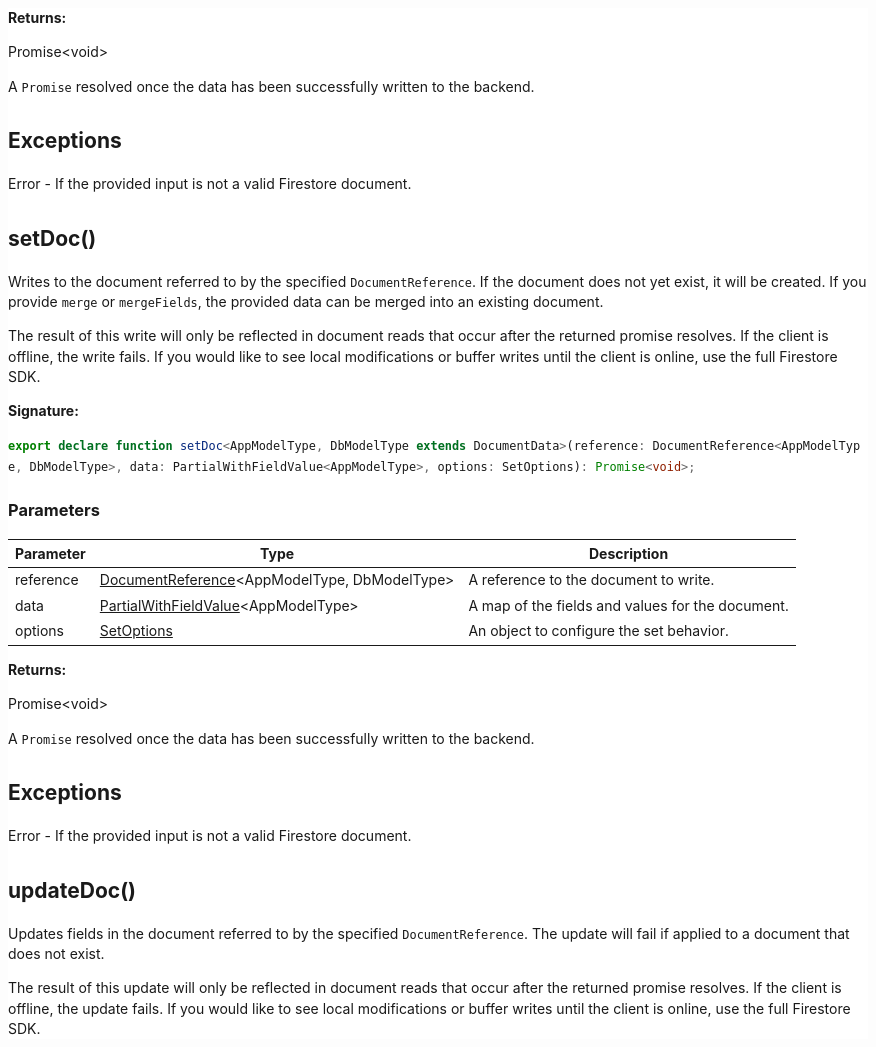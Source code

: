 <b>Returns:</b>

Promise&lt;void&gt;

A `Promise` resolved once the data has been successfully written to the backend.

## Exceptions

Error - If the provided input is not a valid Firestore document.

## setDoc()

Writes to the document referred to by the specified `DocumentReference`. If the document does not yet exist, it will be created. If you provide `merge` or `mergeFields`, the provided data can be merged into an existing document.

The result of this write will only be reflected in document reads that occur after the returned promise resolves. If the client is offline, the write fails. If you would like to see local modifications or buffer writes until the client is online, use the full Firestore SDK.

<b>Signature:</b>

```typescript
export declare function setDoc<AppModelType, DbModelType extends DocumentData>(reference: DocumentReference<AppModelType, DbModelType>, data: PartialWithFieldValue<AppModelType>, options: SetOptions): Promise<void>;
```

### Parameters

|  Parameter | Type | Description |
|  --- | --- | --- |
|  reference | [DocumentReference](./firestore_lite.documentreference.md#documentreference_class)&lt;AppModelType, DbModelType&gt; | A reference to the document to write. |
|  data | [PartialWithFieldValue](./firestore_lite.md#partialwithfieldvalue)&lt;AppModelType&gt; | A map of the fields and values for the document. |
|  options | [SetOptions](./firestore_lite.md#setoptions) | An object to configure the set behavior. |

<b>Returns:</b>

Promise&lt;void&gt;

A `Promise` resolved once the data has been successfully written to the backend.

## Exceptions

Error - If the provided input is not a valid Firestore document.

## updateDoc()

Updates fields in the document referred to by the specified `DocumentReference`. The update will fail if applied to a document that does not exist.

The result of this update will only be reflected in document reads that occur after the returned promise resolves. If the client is offline, the update fails. If you would like to see local modifications or buffer writes until the client is online, use the full Firestore SDK.
